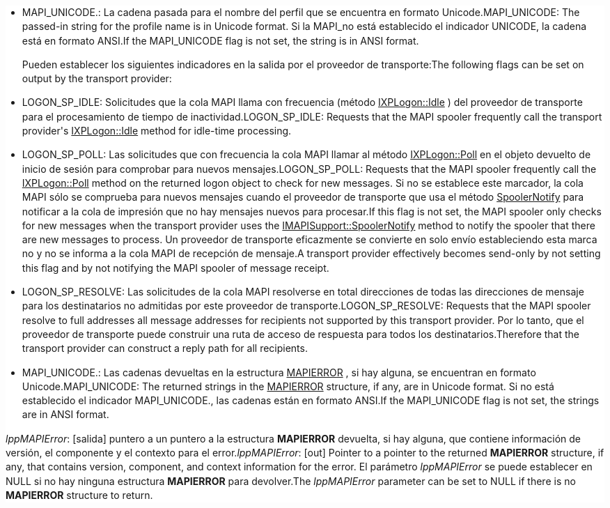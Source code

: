   - <span data-ttu-id="911a7-123">MAPI_UNICODE.: La cadena pasada para el nombre del perfil que se encuentra en formato Unicode.</span><span class="sxs-lookup"><span data-stu-id="911a7-123">MAPI_UNICODE: The passed-in string for the profile name is in Unicode format.</span></span> <span data-ttu-id="911a7-124">Si la MAPI\_no está establecido el indicador UNICODE, la cadena está en formato ANSI.</span><span class="sxs-lookup"><span data-stu-id="911a7-124">If the MAPI\_UNICODE flag is not set, the string is in ANSI format.</span></span>
      
    <span data-ttu-id="911a7-125">Pueden establecer los siguientes indicadores en la salida por el proveedor de transporte:</span><span class="sxs-lookup"><span data-stu-id="911a7-125">The following flags can be set on output by the transport provider:</span></span>
      
  - <span data-ttu-id="911a7-126">LOGON_SP_IDLE: Solicitudes que la cola MAPI llama con frecuencia (método [IXPLogon::Idle](ixplogon-idle.md) ) del proveedor de transporte para el procesamiento de tiempo de inactividad.</span><span class="sxs-lookup"><span data-stu-id="911a7-126">LOGON_SP_IDLE: Requests that the MAPI spooler frequently call the transport provider's [IXPLogon::Idle](ixplogon-idle.md) method for idle-time processing.</span></span> 
      
  - <span data-ttu-id="911a7-127">LOGON_SP_POLL: Las solicitudes que con frecuencia la cola MAPI llamar al método [IXPLogon::Poll](ixplogon-poll.md) en el objeto devuelto de inicio de sesión para comprobar para nuevos mensajes.</span><span class="sxs-lookup"><span data-stu-id="911a7-127">LOGON_SP_POLL: Requests that the MAPI spooler frequently call the [IXPLogon::Poll](ixplogon-poll.md) method on the returned logon object to check for new messages.</span></span> <span data-ttu-id="911a7-128">Si no se establece este marcador, la cola MAPI sólo se comprueba para nuevos mensajes cuando el proveedor de transporte que usa el método [SpoolerNotify](imapisupport-spoolernotify.md) para notificar a la cola de impresión que no hay mensajes nuevos para procesar.</span><span class="sxs-lookup"><span data-stu-id="911a7-128">If this flag is not set, the MAPI spooler only checks for new messages when the transport provider uses the [IMAPISupport::SpoolerNotify](imapisupport-spoolernotify.md) method to notify the spooler that there are new messages to process.</span></span> <span data-ttu-id="911a7-129">Un proveedor de transporte eficazmente se convierte en solo envío estableciendo esta marca no y no se informa a la cola MAPI de recepción de mensaje.</span><span class="sxs-lookup"><span data-stu-id="911a7-129">A transport provider effectively becomes send-only by not setting this flag and by not notifying the MAPI spooler of message receipt.</span></span> 
      
  - <span data-ttu-id="911a7-130">LOGON_SP_RESOLVE: Las solicitudes de la cola MAPI resolverse en total direcciones de todas las direcciones de mensaje para los destinatarios no admitidas por este proveedor de transporte.</span><span class="sxs-lookup"><span data-stu-id="911a7-130">LOGON_SP_RESOLVE: Requests that the MAPI spooler resolve to full addresses all message addresses for recipients not supported by this transport provider.</span></span> <span data-ttu-id="911a7-131">Por lo tanto, que el proveedor de transporte puede construir una ruta de acceso de respuesta para todos los destinatarios.</span><span class="sxs-lookup"><span data-stu-id="911a7-131">Therefore that the transport provider can construct a reply path for all recipients.</span></span>
      
  - <span data-ttu-id="911a7-132">MAPI_UNICODE.: Las cadenas devueltas en la estructura [MAPIERROR](mapierror.md) , si hay alguna, se encuentran en formato Unicode.</span><span class="sxs-lookup"><span data-stu-id="911a7-132">MAPI_UNICODE: The returned strings in the [MAPIERROR](mapierror.md) structure, if any, are in Unicode format.</span></span> <span data-ttu-id="911a7-133">Si no está establecido el indicador MAPI_UNICODE., las cadenas están en formato ANSI.</span><span class="sxs-lookup"><span data-stu-id="911a7-133">If the MAPI_UNICODE flag is not set, the strings are in ANSI format.</span></span> 
    
<span data-ttu-id="911a7-134">_lppMAPIError_: [salida] puntero a un puntero a la estructura **MAPIERROR** devuelta, si hay alguna, que contiene información de versión, el componente y el contexto para el error.</span><span class="sxs-lookup"><span data-stu-id="911a7-134">_lppMAPIError_: [out] Pointer to a pointer to the returned **MAPIERROR** structure, if any, that contains version, component, and context information for the error.</span></span> <span data-ttu-id="911a7-135">El parámetro _lppMAPIError_ se puede establecer en NULL si no hay ninguna estructura **MAPIERROR** para devolver.</span><span class="sxs-lookup"><span data-stu-id="911a7-135">The  _lppMAPIError_ parameter can be set to NULL if there is no **MAPIERROR** structure to return.</span></span> 
    
